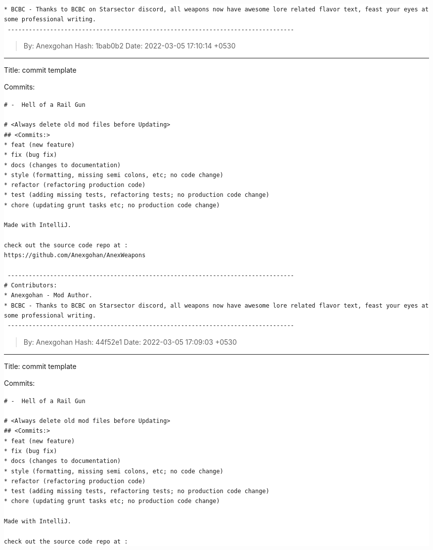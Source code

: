 ```
* BCBC - Thanks to BCBC on Starsector discord, all weapons now have awesome lore related flavor text, feast your eyes at some professional writing.
 ---------------------------------------------------------------------------------

```
>By: Anexgohan
>Hash: 1bab0b2
>Date: 2022-03-05 17:10:14 +0530 

----------------------------------------------


Title: commit template

Commits:
```
# -  Hell of a Rail Gun

# <Always delete old mod files before Updating>
## <Commits:>
* feat (new feature)
* fix (bug fix)
* docs (changes to documentation)
* style (formatting, missing semi colons, etc; no code change)
* refactor (refactoring production code)
* test (adding missing tests, refactoring tests; no production code change)
* chore (updating grunt tasks etc; no production code change)

Made with IntelliJ.

check out the source code repo at :
https://github.com/Anexgohan/AnexWeapons

 ---------------------------------------------------------------------------------
# Contributors:
* Anexgohan - Mod Author.
* BCBC - Thanks to BCBC on Starsector discord, all weapons now have awesome lore related flavor text, feast your eyes at some professional writing.
 ---------------------------------------------------------------------------------

```
>By: Anexgohan
>Hash: 44f52e1
>Date: 2022-03-05 17:09:03 +0530 

----------------------------------------------


Title: commit template

Commits:
```
# -  Hell of a Rail Gun

# <Always delete old mod files before Updating>
## <Commits:>
* feat (new feature)
* fix (bug fix)
* docs (changes to documentation)
* style (formatting, missing semi colons, etc; no code change)
* refactor (refactoring production code)
* test (adding missing tests, refactoring tests; no production code change)
* chore (updating grunt tasks etc; no production code change)

Made with IntelliJ.

check out the source code repo at :
```